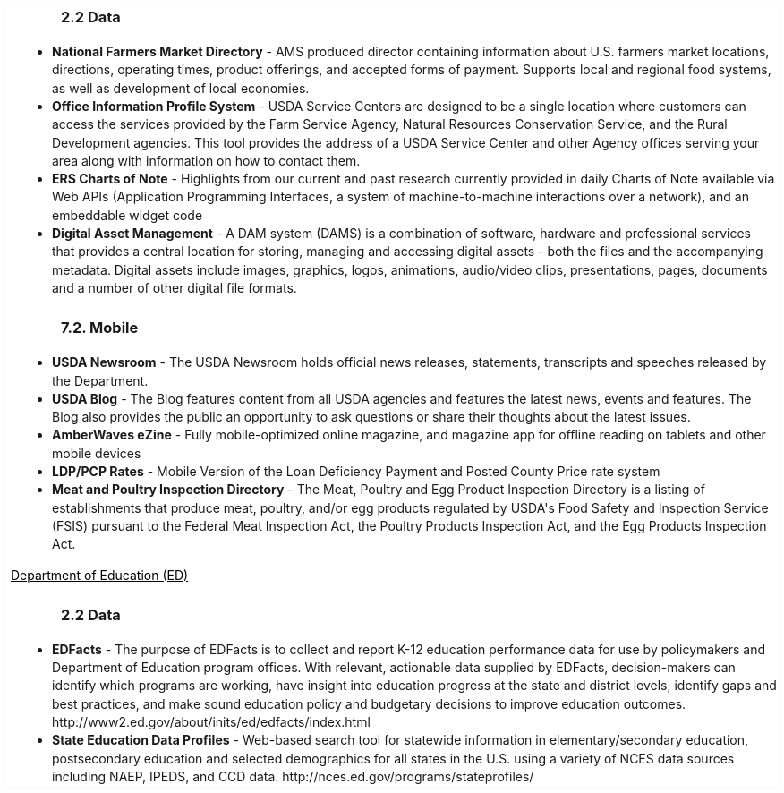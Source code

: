 <td colspan="2">
<h3 style="padding-left: 60px;">2.2 Data</h3>
<ul class="mainlist" style="padding-left: 50px;">
<li> <strong>National Farmers Market Directory</strong> - AMS produced director containing information about U.S. farmers market locations, directions, operating times, product offerings, and accepted forms of payment. Supports local and regional food systems, as well as development of local economies. </li>
<li> <strong>Office Information Profile System</strong> - USDA Service Centers are designed to be a single location where customers can access the services provided by the Farm Service Agency, Natural Resources Conservation Service, and the Rural Development agencies. This tool provides the address of a USDA Service Center and other Agency offices serving your area along with information on how to contact them. </li>
<li> <strong>ERS Charts of Note</strong> - Highlights from our current and past research currently provided in daily Charts of Note available via Web APIs (Application Programming Interfaces, a system of machine-to-machine interactions over a network), and an embeddable widget code </li>
<li> <strong>Digital Asset Management</strong> - A DAM system (DAMS) is a combination of software, hardware and professional services that provides a central location for storing, managing and accessing digital assets - both the files and the accompanying metadata. Digital assets include images, graphics, logos, animations, audio/video clips, presentations, pages, documents and a number of other digital file formats. </li>
</ul>
</td>
</tr>
<tr>
<td colspan="2">
<h3 style="padding-left: 60px;">7.2. Mobile</h3>
<ul class="mainlist" style="padding-left: 50px;">
<li> <strong>USDA Newsroom</strong> - The USDA Newsroom holds official news releases, statements, transcripts and speeches released by the Department. </li>
<li> <strong>USDA Blog</strong> - The Blog features content from all USDA agencies and features the latest news, events and features. The Blog also provides the public an opportunity to ask questions or share their thoughts about the latest issues. </li>
<li> <strong>AmberWaves eZine</strong> - Fully mobile-optimized online magazine, and magazine app for offline reading on tablets and other mobile devices </li>
<li> <strong>LDP/PCP Rates</strong> - Mobile Version of the Loan Deficiency Payment and Posted County Price rate system </li>
<li> <strong>Meat and Poultry Inspection Directory</strong> - The Meat, Poultry and Egg Product Inspection Directory is a listing of establishments that produce meat, poultry, and/or egg products regulated by USDA's Food Safety and Inspection Service (FSIS) pursuant to the Federal Meat Inspection Act, the Poultry Products Inspection Act, and the Egg Products Inspection Act. </li>
</ul>
</td>
</tr>
<tr>
<td style="padding: 5px;" height="100" align="center"><a href="http://www.ed.gov" target="_blank"><img src="http://kinlane-productions.s3.amazonaws.com/digital-strategy/logos/ed.png" alt="" width="100" /></a></td>
<td style="font-size: 16px; font-weight: bold;" align="left"><a style="color: #000;" href="http://www.ed.gov" target="_blank">Department of Education (ED)</a></td>
</tr>
<tr>
<td colspan="2">
<h3 style="padding-left: 60px;">2.2 Data</h3>
<ul class="mainlist" style="padding-left: 50px;">
<li> <strong>EDFacts</strong> - The purpose of EDFacts is to collect and report K-12 education performance data for use by policymakers and Department of Education program offices.  With relevant, actionable data supplied by EDFacts, decision-makers can identify which programs are working, have insight into education progress at the state and district levels, identify gaps and best practices, and make sound education policy and budgetary decisions to improve education outcomes. http://www2.ed.gov/about/inits/ed/edfacts/index.html </li>
<li> <strong>State Education Data Profiles</strong> - Web-based search tool for statewide information in elementary/secondary education, postsecondary education and selected demographics for all states in the U.S. using a variety of NCES data sources including NAEP, IPEDS, and CCD data. http://nces.ed.gov/programs/stateprofiles/ </li>